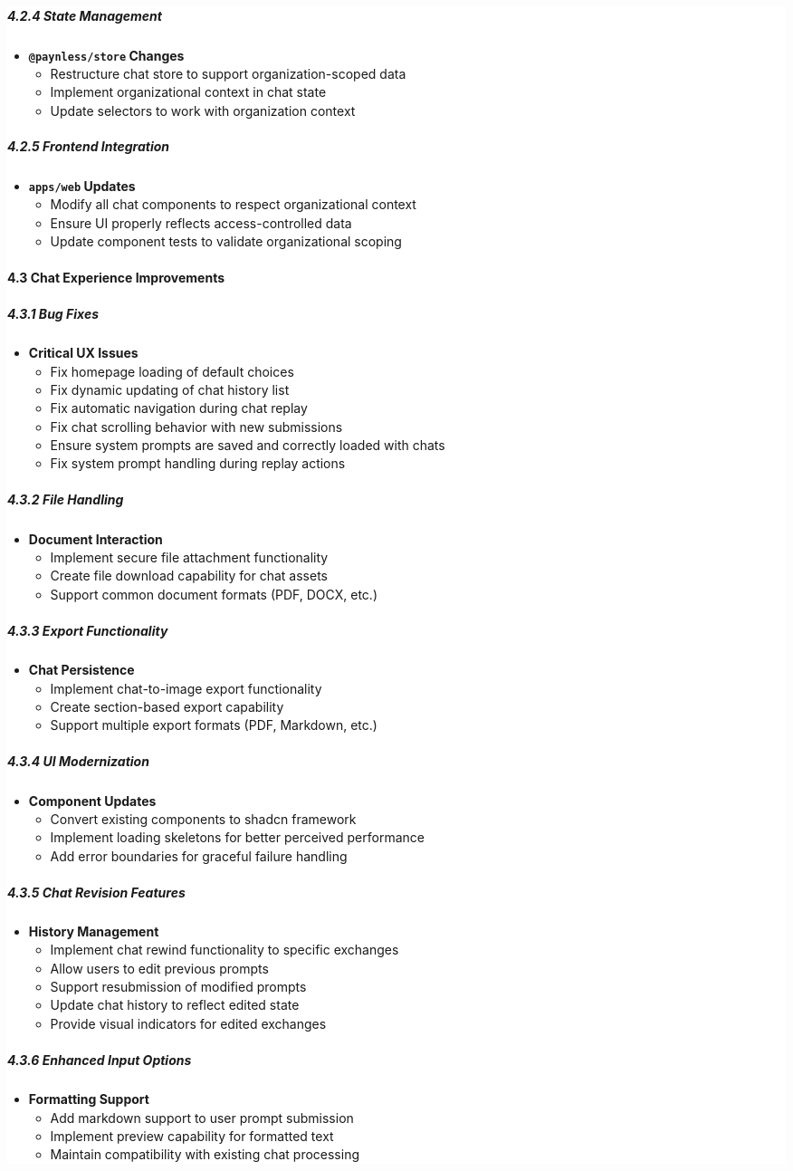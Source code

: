 ##### 4.2.4 State Management 
- **`@paynless/store` Changes**
  - Restructure chat store to support organization-scoped data
  - Implement organizational context in chat state
  - Update selectors to work with organization context

##### 4.2.5 Frontend Integration
- **`apps/web` Updates**
  - Modify all chat components to respect organizational context
  - Ensure UI properly reflects access-controlled data
  - Update component tests to validate organizational scoping

#### 4.3 Chat Experience Improvements

##### 4.3.1 Bug Fixes
- **Critical UX Issues**
  - Fix homepage loading of default choices
  - Fix dynamic updating of chat history list
  - Fix automatic navigation during chat replay
  - Fix chat scrolling behavior with new submissions
  - Ensure system prompts are saved and correctly loaded with chats
  - Fix system prompt handling during replay actions

##### 4.3.2 File Handling
- **Document Interaction**
  - Implement secure file attachment functionality
  - Create file download capability for chat assets
  - Support common document formats (PDF, DOCX, etc.)

##### 4.3.3 Export Functionality
- **Chat Persistence**
  - Implement chat-to-image export functionality
  - Create section-based export capability
  - Support multiple export formats (PDF, Markdown, etc.)

##### 4.3.4 UI Modernization
- **Component Updates**
  - Convert existing components to shadcn framework
  - Implement loading skeletons for better perceived performance
  - Add error boundaries for graceful failure handling

##### 4.3.5 Chat Revision Features
- **History Management**
  - Implement chat rewind functionality to specific exchanges
  - Allow users to edit previous prompts
  - Support resubmission of modified prompts
  - Update chat history to reflect edited state
  - Provide visual indicators for edited exchanges

##### 4.3.6 Enhanced Input Options
- **Formatting Support**
  - Add markdown support to user prompt submission
  - Implement preview capability for formatted text
  - Maintain compatibility with existing chat processing

